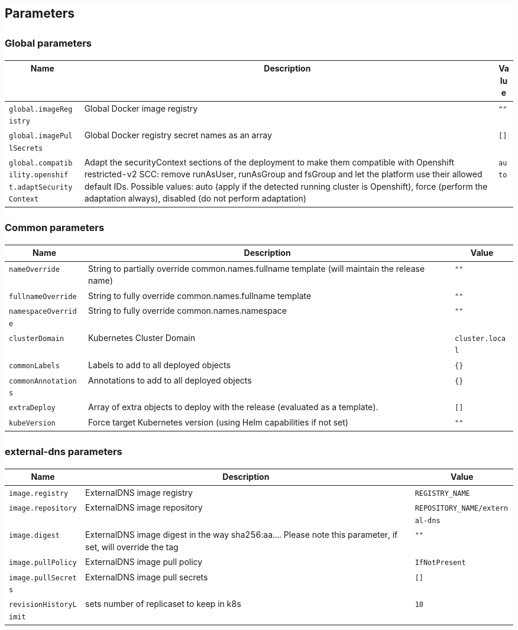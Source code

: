 ## Parameters

### Global parameters

| Name                                                  | Description                                                                                                                                                                                                                                                                                                                                                         | Value  |
| ----------------------------------------------------- | ------------------------------------------------------------------------------------------------------------------------------------------------------------------------------------------------------------------------------------------------------------------------------------------------------------------------------------------------------------------- | ------ |
| `global.imageRegistry`                                | Global Docker image registry                                                                                                                                                                                                                                                                                                                                        | `""`   |
| `global.imagePullSecrets`                             | Global Docker registry secret names as an array                                                                                                                                                                                                                                                                                                                     | `[]`   |
| `global.compatibility.openshift.adaptSecurityContext` | Adapt the securityContext sections of the deployment to make them compatible with Openshift restricted-v2 SCC: remove runAsUser, runAsGroup and fsGroup and let the platform use their allowed default IDs. Possible values: auto (apply if the detected running cluster is Openshift), force (perform the adaptation always), disabled (do not perform adaptation) | `auto` |

### Common parameters

| Name                | Description                                                                                  | Value           |
| ------------------- | -------------------------------------------------------------------------------------------- | --------------- |
| `nameOverride`      | String to partially override common.names.fullname template (will maintain the release name) | `""`            |
| `fullnameOverride`  | String to fully override common.names.fullname template                                      | `""`            |
| `namespaceOverride` | String to fully override common.names.namespace                                              | `""`            |
| `clusterDomain`     | Kubernetes Cluster Domain                                                                    | `cluster.local` |
| `commonLabels`      | Labels to add to all deployed objects                                                        | `{}`            |
| `commonAnnotations` | Annotations to add to all deployed objects                                                   | `{}`            |
| `extraDeploy`       | Array of extra objects to deploy with the release (evaluated as a template).                 | `[]`            |
| `kubeVersion`       | Force target Kubernetes version (using Helm capabilities if not set)                         | `""`            |

### external-dns parameters

| Name                                                | Description                                                                                                                                                                                                       | Value                          |
| --------------------------------------------------- | ----------------------------------------------------------------------------------------------------------------------------------------------------------------------------------------------------------------- | ------------------------------ |
| `image.registry`                                    | ExternalDNS image registry                                                                                                                                                                                        | `REGISTRY_NAME`                |
| `image.repository`                                  | ExternalDNS image repository                                                                                                                                                                                      | `REPOSITORY_NAME/external-dns` |
| `image.digest`                                      | ExternalDNS image digest in the way sha256:aa.... Please note this parameter, if set, will override the tag                                                                                                       | `""`                           |
| `image.pullPolicy`                                  | ExternalDNS image pull policy                                                                                                                                                                                     | `IfNotPresent`                 |
| `image.pullSecrets`                                 | ExternalDNS image pull secrets                                                                                                                                                                                    | `[]`                           |
| `revisionHistoryLimit`                              | sets number of replicaset to keep in k8s                                                                                                                                                                          | `10`                           |